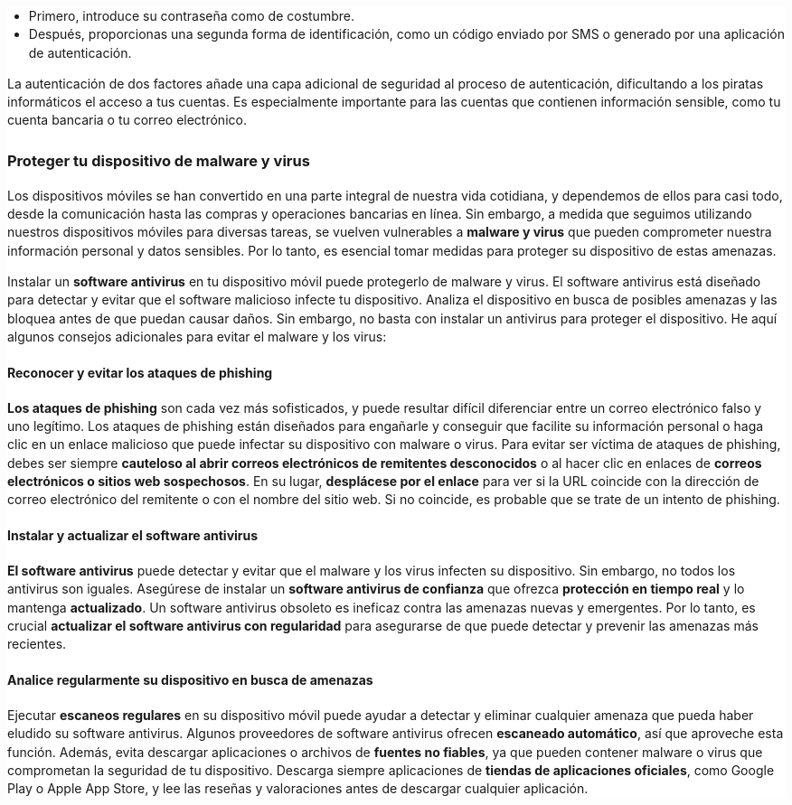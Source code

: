 - Primero, introduce su contraseña como de costumbre.
- Después, proporcionas una segunda forma de identificación, como un código enviado por SMS o generado por una aplicación de autenticación.

La autenticación de dos factores añade una capa adicional de seguridad al proceso de autenticación, dificultando a los piratas informáticos el acceso a tus cuentas. Es especialmente importante para las cuentas que contienen información sensible, como tu cuenta bancaria o tu correo electrónico.

### Proteger tu dispositivo de malware y virus

Los dispositivos móviles se han convertido en una parte integral de nuestra vida cotidiana, y dependemos de ellos para casi todo, desde la comunicación hasta las compras y operaciones bancarias en línea. Sin embargo, a medida que seguimos utilizando nuestros dispositivos móviles para diversas tareas, se vuelven vulnerables a **malware y virus** que pueden comprometer nuestra información personal y datos sensibles. Por lo tanto, es esencial tomar medidas para proteger su dispositivo de estas amenazas.

Instalar un **software antivirus** en tu dispositivo móvil puede protegerlo de malware y virus. El software antivirus está diseñado para detectar y evitar que el software malicioso infecte tu dispositivo. Analiza el dispositivo en busca de posibles amenazas y las bloquea antes de que puedan causar daños. Sin embargo, no basta con instalar un antivirus para proteger el dispositivo. He aquí algunos consejos adicionales para evitar el malware y los virus:

#### Reconocer y evitar los ataques de phishing

**Los ataques de phishing** son cada vez más sofisticados, y puede resultar difícil diferenciar entre un correo electrónico falso y uno legítimo. Los ataques de phishing están diseñados para engañarle y conseguir que facilite su información personal o haga clic en un enlace malicioso que puede infectar su dispositivo con malware o virus. Para evitar ser víctima de ataques de phishing, debes ser siempre **cauteloso al abrir correos electrónicos de remitentes desconocidos** o al hacer clic en enlaces de **correos electrónicos o sitios web sospechosos**. En su lugar, **desplácese por el enlace** para ver si la URL coincide con la dirección de correo electrónico del remitente o con el nombre del sitio web. Si no coincide, es probable que se trate de un intento de phishing.

#### Instalar y actualizar el software antivirus

**El software antivirus** puede detectar y evitar que el malware y los virus infecten su dispositivo. Sin embargo, no todos los antivirus son iguales. Asegúrese de instalar un **software antivirus de confianza** que ofrezca **protección en tiempo real** y lo mantenga **actualizado**. Un software antivirus obsoleto es ineficaz contra las amenazas nuevas y emergentes. Por lo tanto, es crucial **actualizar el software antivirus con regularidad** para asegurarse de que puede detectar y prevenir las amenazas más recientes.

#### Analice regularmente su dispositivo en busca de amenazas

Ejecutar **escaneos regulares** en su dispositivo móvil puede ayudar a detectar y eliminar cualquier amenaza que pueda haber eludido su software antivirus. Algunos proveedores de software antivirus ofrecen **escaneado automático**, así que aproveche esta función. Además, evita descargar aplicaciones o archivos de **fuentes no fiables**, ya que pueden contener malware o virus que comprometan la seguridad de tu dispositivo. Descarga siempre aplicaciones de **tiendas de aplicaciones oficiales**, como Google Play o Apple App Store, y lee las reseñas y valoraciones antes de descargar cualquier aplicación.
